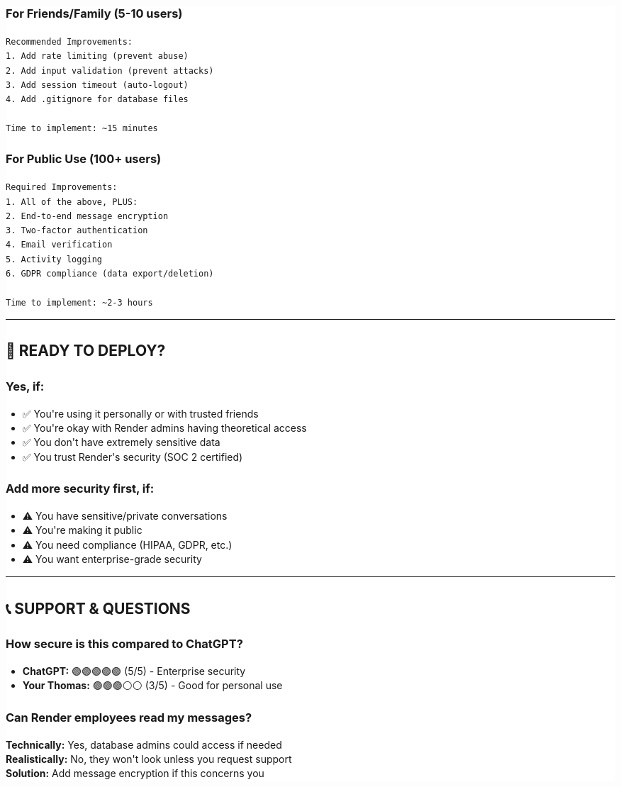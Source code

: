 ### **For Friends/Family (5-10 users)**
```
Recommended Improvements:
1. Add rate limiting (prevent abuse)
2. Add input validation (prevent attacks)
3. Add session timeout (auto-logout)
4. Add .gitignore for database files

Time to implement: ~15 minutes
```

### **For Public Use (100+ users)**
```
Required Improvements:
1. All of the above, PLUS:
2. End-to-end message encryption
3. Two-factor authentication
4. Email verification
5. Activity logging
6. GDPR compliance (data export/deletion)

Time to implement: ~2-3 hours
```

---

## 🚀 READY TO DEPLOY?

### **Yes, if:**
- ✅ You're using it personally or with trusted friends
- ✅ You're okay with Render admins having theoretical access
- ✅ You don't have extremely sensitive data
- ✅ You trust Render's security (SOC 2 certified)

### **Add more security first, if:**
- ⚠️ You have sensitive/private conversations
- ⚠️ You're making it public
- ⚠️ You need compliance (HIPAA, GDPR, etc.)
- ⚠️ You want enterprise-grade security

---

## 📞 SUPPORT & QUESTIONS

### **How secure is this compared to ChatGPT?**
- **ChatGPT:** 🟢🟢🟢🟢🟢 (5/5) - Enterprise security
- **Your Thomas:** 🟢🟢🟢⚪⚪ (3/5) - Good for personal use

### **Can Render employees read my messages?**
**Technically:** Yes, database admins could access if needed  
**Realistically:** No, they won't look unless you request support  
**Solution:** Add message encryption if this concerns you
